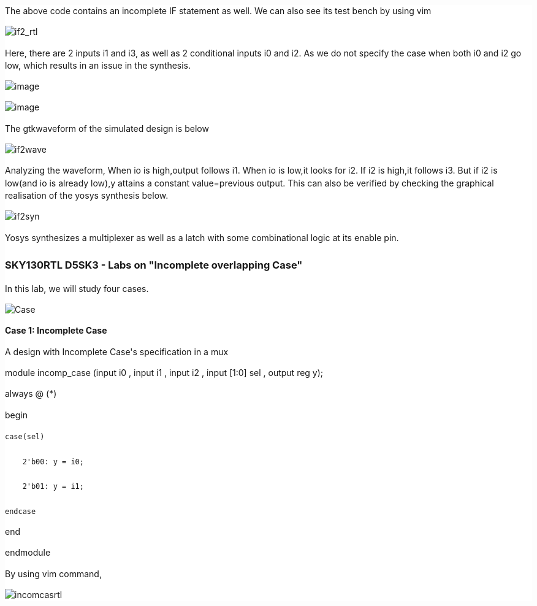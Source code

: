 The above code contains an incomplete IF statement as well. We can also see its test bench by using vim 
		       
![if2_rtl](https://user-images.githubusercontent.com/123365818/215189066-92f5c53d-af9c-4f2f-875a-b0cbd9bf3ded.PNG)

Here, there are 2 inputs i1 and i3, as well as 2 conditional inputs i0 and i2. 
As we do not specify the case when both i0 and i2 go low, which results in an issue in the synthesis.
		       
![image](https://user-images.githubusercontent.com/123365818/215189525-09be8908-d0d9-417f-81e7-036382b3702d.png)
		       
![image](https://user-images.githubusercontent.com/123365818/215192625-e18879b5-b718-4f68-8cf4-e9d7aa80ea08.png)

The gtkwaveform of the simulated design is below

![if2wave](https://user-images.githubusercontent.com/123365818/215189297-c7152986-3aee-4a05-8eaa-49ebb12060de.PNG)
		       
Analyzing the waveform, 
When io is high,output follows i1. When io is low,it looks for i2. 
If i2 is high,it follows i3. 
But if i2 is low(and io is already low),y attains a constant value=previous output.
This can also be verified by checking the graphical realisation of the yosys synthesis below.
		       
![if2syn](https://user-images.githubusercontent.com/123365818/215190210-75e9751d-4d14-4f6e-9530-658b7d524c7a.PNG)
		       
Yosys synthesizes a multiplexer as well as a latch with some combinational logic at its enable pin.

### SKY130RTL D5SK3 - Labs on "Incomplete overlapping Case"
		       
In this lab, we will study four cases.

![Case](https://user-images.githubusercontent.com/123365818/215191420-ab2836c9-8cd2-413d-ace4-91589e3382ce.PNG)

**Case 1: Incomplete Case**

A design with Incomplete Case's specification in a mux

module incomp_case (input i0 , input i1 , input i2 , input [1:0] sel , output reg y);

always @ (*)

begin

	case(sel)
	
		2'b00: y = i0;
		
		2'b01: y = i1;
		
	endcase
	
end

endmodule
			
By using vim command,
			
![incomcasrtl](https://user-images.githubusercontent.com/123365818/215192804-8805000e-d64f-4a14-aa55-3836c3aa7e7a.PNG)
